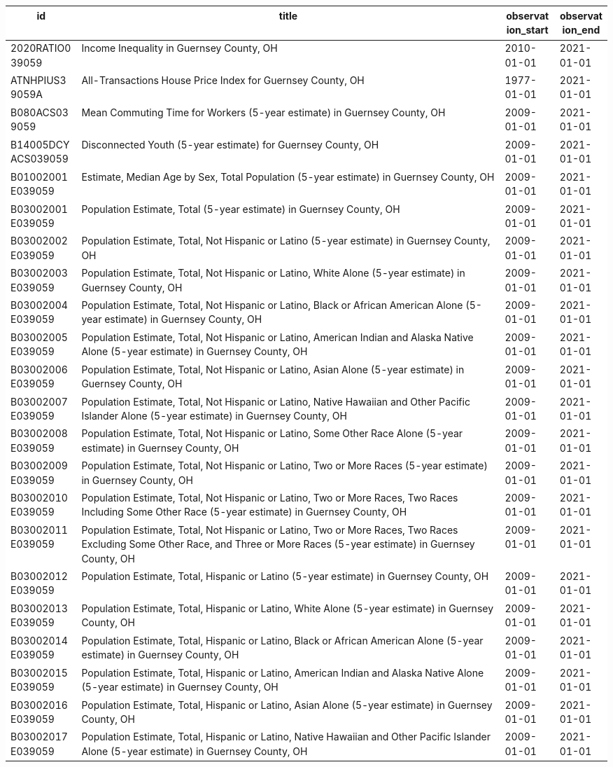 | id                        | title                                                                                                                                                                        | observation_start   | observation_end   |
|---------------------------|------------------------------------------------------------------------------------------------------------------------------------------------------------------------------|---------------------|-------------------|
| 2020RATIO039059           | Income Inequality in Guernsey County, OH                                                                                                                                     | 2010-01-01          | 2021-01-01        |
| ATNHPIUS39059A            | All-Transactions House Price Index for Guernsey County, OH                                                                                                                   | 1977-01-01          | 2021-01-01        |
| B080ACS039059             | Mean Commuting Time for Workers (5-year estimate) in Guernsey County, OH                                                                                                     | 2009-01-01          | 2021-01-01        |
| B14005DCYACS039059        | Disconnected Youth (5-year estimate) for Guernsey County, OH                                                                                                                 | 2009-01-01          | 2021-01-01        |
| B01002001E039059          | Estimate, Median Age by Sex, Total Population (5-year estimate) in Guernsey County, OH                                                                                       | 2009-01-01          | 2021-01-01        |
| B03002001E039059          | Population Estimate, Total (5-year estimate) in Guernsey County, OH                                                                                                          | 2009-01-01          | 2021-01-01        |
| B03002002E039059          | Population Estimate, Total, Not Hispanic or Latino (5-year estimate) in Guernsey County, OH                                                                                  | 2009-01-01          | 2021-01-01        |
| B03002003E039059          | Population Estimate, Total, Not Hispanic or Latino, White Alone (5-year estimate) in Guernsey County, OH                                                                     | 2009-01-01          | 2021-01-01        |
| B03002004E039059          | Population Estimate, Total, Not Hispanic or Latino, Black or African American Alone (5-year estimate) in Guernsey County, OH                                                 | 2009-01-01          | 2021-01-01        |
| B03002005E039059          | Population Estimate, Total, Not Hispanic or Latino, American Indian and Alaska Native Alone (5-year estimate) in Guernsey County, OH                                         | 2009-01-01          | 2021-01-01        |
| B03002006E039059          | Population Estimate, Total, Not Hispanic or Latino, Asian Alone (5-year estimate) in Guernsey County, OH                                                                     | 2009-01-01          | 2021-01-01        |
| B03002007E039059          | Population Estimate, Total, Not Hispanic or Latino, Native Hawaiian and Other Pacific Islander Alone (5-year estimate) in Guernsey County, OH                                | 2009-01-01          | 2021-01-01        |
| B03002008E039059          | Population Estimate, Total, Not Hispanic or Latino, Some Other Race Alone (5-year estimate) in Guernsey County, OH                                                           | 2009-01-01          | 2021-01-01        |
| B03002009E039059          | Population Estimate, Total, Not Hispanic or Latino, Two or More Races (5-year estimate) in Guernsey County, OH                                                               | 2009-01-01          | 2021-01-01        |
| B03002010E039059          | Population Estimate, Total, Not Hispanic or Latino, Two or More Races, Two Races Including Some Other Race (5-year estimate) in Guernsey County, OH                          | 2009-01-01          | 2021-01-01        |
| B03002011E039059          | Population Estimate, Total, Not Hispanic or Latino, Two or More Races, Two Races Excluding Some Other Race, and Three or More Races (5-year estimate) in Guernsey County, OH | 2009-01-01          | 2021-01-01        |
| B03002012E039059          | Population Estimate, Total, Hispanic or Latino (5-year estimate) in Guernsey County, OH                                                                                      | 2009-01-01          | 2021-01-01        |
| B03002013E039059          | Population Estimate, Total, Hispanic or Latino, White Alone (5-year estimate) in Guernsey County, OH                                                                         | 2009-01-01          | 2021-01-01        |
| B03002014E039059          | Population Estimate, Total, Hispanic or Latino, Black or African American Alone (5-year estimate) in Guernsey County, OH                                                     | 2009-01-01          | 2021-01-01        |
| B03002015E039059          | Population Estimate, Total, Hispanic or Latino, American Indian and Alaska Native Alone (5-year estimate) in Guernsey County, OH                                             | 2009-01-01          | 2021-01-01        |
| B03002016E039059          | Population Estimate, Total, Hispanic or Latino, Asian Alone (5-year estimate) in Guernsey County, OH                                                                         | 2009-01-01          | 2021-01-01        |
| B03002017E039059          | Population Estimate, Total, Hispanic or Latino, Native Hawaiian and Other Pacific Islander Alone (5-year estimate) in Guernsey County, OH                                    | 2009-01-01          | 2021-01-01        |
